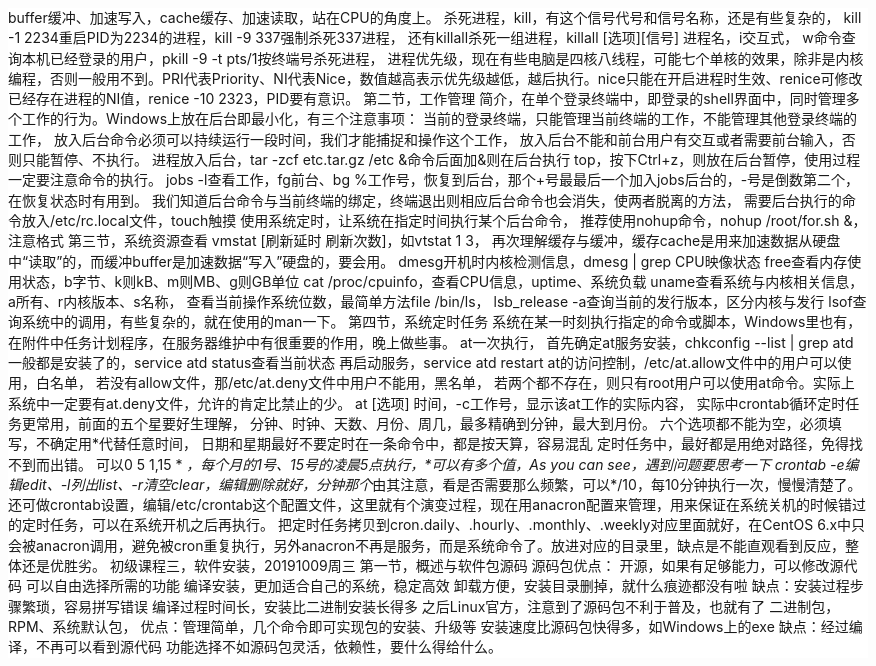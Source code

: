 buffer缓冲、加速写入，cache缓存、加速读取，站在CPU的角度上。
    杀死进程，kill，有这个信号代号和信号名称，还是有些复杂的，
kill -1 2234重启PID为2234的进程，kill -9 337强制杀死337进程，
还有killall杀死一组进程，killall [选项][信号] 进程名，i交互式，
w命令查询本机已经登录的用户，pkill -9 -t pts/1按终端号杀死进程，
    进程优先级，现在有些电脑是四核八线程，可能七个单核的效果，除非是内核编程，否则一般用不到。PRI代表Priority、NI代表Nice，数值越高表示优先级越低，越后执行。nice只能在开启进程时生效、renice可修改已经存在进程的NI值，renice -10 2323，PID要有意识。
第二节，工作管理
    简介，在单个登录终端中，即登录的shell界面中，同时管理多个工作的行为。Windows上放在后台即最小化，有三个注意事项：
当前的登录终端，只能管理当前终端的工作，不能管理其他登录终端的工作，
放入后台命令必须可以持续运行一段时间，我们才能捕捉和操作这个工作，
放入后台不能和前台用户有交互或者需要前台输入，否则只能暂停、不执行。
进程放入后台，tar -zcf etc.tar.gz /etc &命令后面加&则在后台执行
top，按下Ctrl+z，则放在后台暂停，使用过程一定要注意命令的执行。
    jobs -l查看工作，fg前台、bg %工作号，恢复到后台，那个+号最最后一个加入jobs后台的，-号是倒数第二个，在恢复状态时有用到。
我们知道后台命令与当前终端的绑定，终端退出则相应后台命令也会消失，使两者脱离的方法，
    需要后台执行的命令放入/etc/rc.local文件，touch触摸
    使用系统定时，让系统在指定时间执行某个后台命令，
    推荐使用nohup命令，nohup /root/for.sh &，注意格式
第三节，系统资源查看
    vmstat [刷新延时 刷新次数]，如vtstat 1 3，
再次理解缓存与缓冲，缓存cache是用来加速数据从硬盘中“读取”的，而缓冲buffer是加速数据“写入”硬盘的，要会用。
    dmesg开机时内核检测信息，dmesg | grep CPU映像状态
free查看内存使用状态，b字节、k则kB、m则MB、g则GB单位
cat /proc/cpuinfo，查看CPU信息，uptime、系统负载
uname查看系统与内核相关信息，a所有、r内核版本、s名称，
查看当前操作系统位数，最简单方法file /bin/ls，
lsb_release -a查询当前的发行版本，区分内核与发行
lsof查询系统中的调用，有些复杂的，就在使用的man一下。
第四节，系统定时任务
系统在某一时刻执行指定的命令或脚本，Windows里也有，在附件中任务计划程序，在服务器维护中有很重要的作用，晚上做些事。
    at一次执行，
    首先确定at服务安装，chkconfig --list | grep atd
一般都是安装了的，service atd status查看当前状态
    再启动服务，service atd restart
at的访问控制，/etc/at.allow文件中的用户可以使用，白名单，
若没有allow文件，那/etc/at.deny文件中用户不能用，黑名单，
若两个都不存在，则只有root用户可以使用at命令。实际上系统中一定要有at.deny文件，允许的肯定比禁止的少。
    at [选项] 时间，-c工作号，显示该at工作的实际内容，
实际中crontab循环定时任务更常用，前面的五个星要好生理解，
分钟、时钟、天数、月份、周几，最多精确到分钟，最大到月份。
六个选项都不能为空，必须填写，不确定用*代替任意时间，
日期和星期最好不要定时在一条命令中，都是按天算，容易混乱
定时任务中，最好都是用绝对路径，免得找不到而出错。
可以0 5 1,15 * *，每个月的1号、15号的凌晨5点执行，\*可以有多个值，As you can see，遇到问题要思考一下
crontab -e编辑edit、-l列出list、-r清空clear，编辑删除就好，分钟那个*由其注意，看是否需要那么频繁，可以\*/10，每10分钟执行一次，慢慢清楚了。
    还可做crontab设置，编辑/etc/crontab这个配置文件，这里就有个演变过程，现在用anacron配置来管理，用来保证在系统关机的时候错过的定时任务，可以在系统开机之后再执行。
把定时任务拷贝到cron.daily、.hourly、.monthly、.weekly对应里面就好，在CentOS 6.x中只会被anacron调用，避免被cron重复执行，另外anacron不再是服务，而是系统命令了。放进对应的目录里，缺点是不能直观看到反应，整体还是优胜劣。
初级课程三，软件安装，20191009周三
第一节，概述与软件包源码
源码包优点：
    开源，如果有足够能力，可以修改源代码
    可以自由选择所需的功能
    编译安装，更加适合自己的系统，稳定高效
    卸载方便，安装目录删掉，就什么痕迹都没有啦
缺点：安装过程步骤繁琐，容易拼写错误
    编译过程时间长，安装比二进制安装长得多
之后Linux官方，注意到了源码包不利于普及，也就有了
二进制包，RPM、系统默认包，
    优点：管理简单，几个命令即可实现包的安装、升级等
    安装速度比源码包快得多，如Windows上的exe
    缺点：经过编译，不再可以看到源代码
    功能选择不如源码包灵活，依赖性，要什么得给什么。